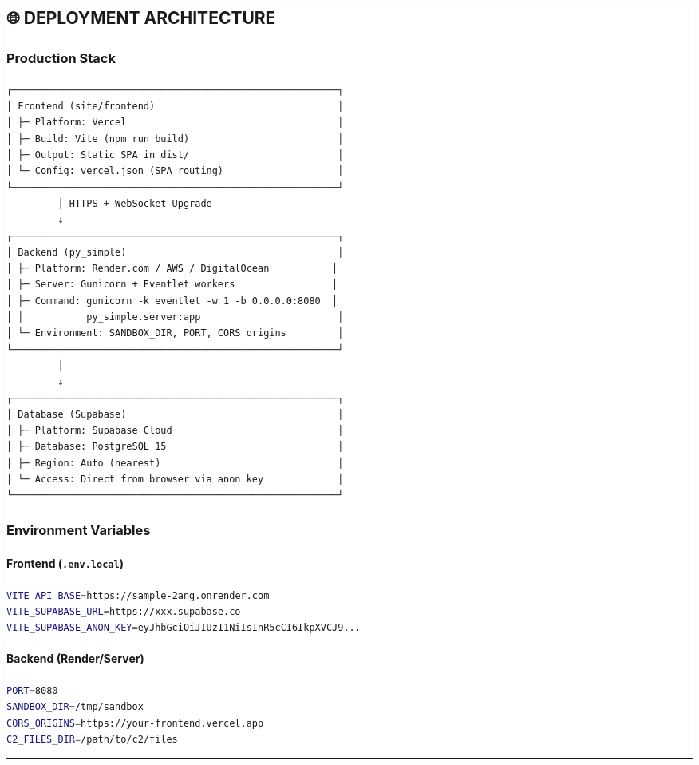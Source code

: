 ## 🌐 DEPLOYMENT ARCHITECTURE

### Production Stack

```
┌─────────────────────────────────────────────────────────┐
│ Frontend (site/frontend)                                │
│ ├─ Platform: Vercel                                     │
│ ├─ Build: Vite (npm run build)                          │
│ ├─ Output: Static SPA in dist/                          │
│ └─ Config: vercel.json (SPA routing)                    │
└─────────────────────────────────────────────────────────┘
         │ HTTPS + WebSocket Upgrade
         ↓
┌─────────────────────────────────────────────────────────┐
│ Backend (py_simple)                                     │
│ ├─ Platform: Render.com / AWS / DigitalOcean           │
│ ├─ Server: Gunicorn + Eventlet workers                 │
│ ├─ Command: gunicorn -k eventlet -w 1 -b 0.0.0.0:8080  │
│ │           py_simple.server:app                        │
│ └─ Environment: SANDBOX_DIR, PORT, CORS origins         │
└─────────────────────────────────────────────────────────┘
         │
         ↓
┌─────────────────────────────────────────────────────────┐
│ Database (Supabase)                                     │
│ ├─ Platform: Supabase Cloud                             │
│ ├─ Database: PostgreSQL 15                              │
│ ├─ Region: Auto (nearest)                               │
│ └─ Access: Direct from browser via anon key             │
└─────────────────────────────────────────────────────────┘
```

### Environment Variables

#### Frontend (`.env.local`)
```bash
VITE_API_BASE=https://sample-2ang.onrender.com
VITE_SUPABASE_URL=https://xxx.supabase.co
VITE_SUPABASE_ANON_KEY=eyJhbGciOiJIUzI1NiIsInR5cCI6IkpXVCJ9...
```

#### Backend (Render/Server)
```bash
PORT=8080
SANDBOX_DIR=/tmp/sandbox
CORS_ORIGINS=https://your-frontend.vercel.app
C2_FILES_DIR=/path/to/c2/files
```

---
